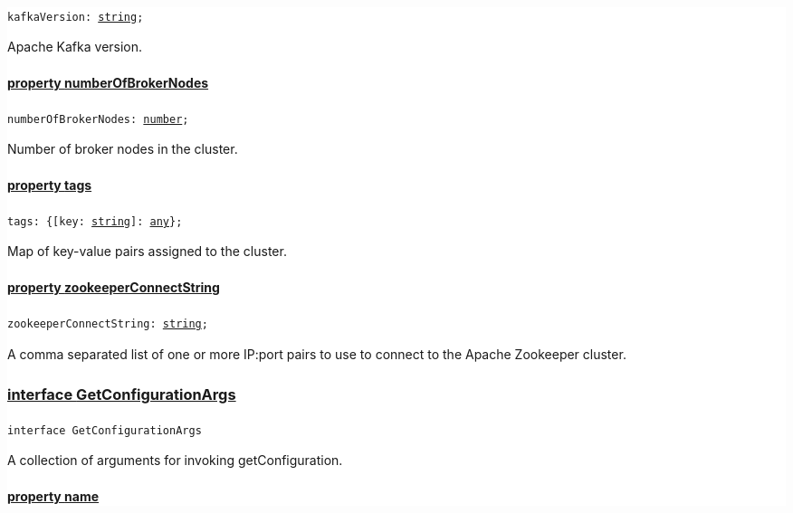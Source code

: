 <pre class="highlight"><code><span class='kd'></span>kafkaVersion: <span class='kd'><a href='https://developer.mozilla.org/en-US/docs/Web/JavaScript/Reference/Global_Objects/String'>string</a></span>;</code></pre>

Apache Kafka version.

<h4 class="pdoc-member-header" id="GetClusterResult-numberOfBrokerNodes">
<a class="pdoc-child-name" href="https://github.com/pulumi/pulumi-aws/blob/d980aaa203d6916772aec22f2b6262eaeb4b4e17/sdk/nodejs/msk/getCluster.ts#L76">property <b>numberOfBrokerNodes</b></a>
</h4>

<pre class="highlight"><code><span class='kd'></span>numberOfBrokerNodes: <span class='kd'><a href='https://developer.mozilla.org/en-US/docs/Web/JavaScript/Reference/Global_Objects/Number'>number</a></span>;</code></pre>

Number of broker nodes in the cluster.

<h4 class="pdoc-member-header" id="GetClusterResult-tags">
<a class="pdoc-child-name" href="https://github.com/pulumi/pulumi-aws/blob/d980aaa203d6916772aec22f2b6262eaeb4b4e17/sdk/nodejs/msk/getCluster.ts#L80">property <b>tags</b></a>
</h4>

<pre class="highlight"><code><span class='kd'></span>tags: {[key: <span class='kd'><a href='https://developer.mozilla.org/en-US/docs/Web/JavaScript/Reference/Global_Objects/String'>string</a></span>]: <span class='kd'><a href='https://www.typescriptlang.org/docs/handbook/basic-types.html#any'>any</a></span>};</code></pre>

Map of key-value pairs assigned to the cluster.

<h4 class="pdoc-member-header" id="GetClusterResult-zookeeperConnectString">
<a class="pdoc-child-name" href="https://github.com/pulumi/pulumi-aws/blob/d980aaa203d6916772aec22f2b6262eaeb4b4e17/sdk/nodejs/msk/getCluster.ts#L84">property <b>zookeeperConnectString</b></a>
</h4>

<pre class="highlight"><code><span class='kd'></span>zookeeperConnectString: <span class='kd'><a href='https://developer.mozilla.org/en-US/docs/Web/JavaScript/Reference/Global_Objects/String'>string</a></span>;</code></pre>

A comma separated list of one or more IP:port pairs to use to connect to the Apache Zookeeper cluster.

<h3 class="pdoc-module-header" id="GetConfigurationArgs" data-link-title="GetConfigurationArgs">
    <a href="https://github.com/pulumi/pulumi-aws/blob/d980aaa203d6916772aec22f2b6262eaeb4b4e17/sdk/nodejs/msk/getConfiguration.ts#L43">
        interface <strong>GetConfigurationArgs</strong>
    </a>
</h3>

<pre class="highlight"><code><span class='kr'>interface</span> <span class='nx'>GetConfigurationArgs</span></code></pre>

A collection of arguments for invoking getConfiguration.

<h4 class="pdoc-member-header" id="GetConfigurationArgs-name">
<a class="pdoc-child-name" href="https://github.com/pulumi/pulumi-aws/blob/d980aaa203d6916772aec22f2b6262eaeb4b4e17/sdk/nodejs/msk/getConfiguration.ts#L47">property <b>name</b></a>
</h4>
